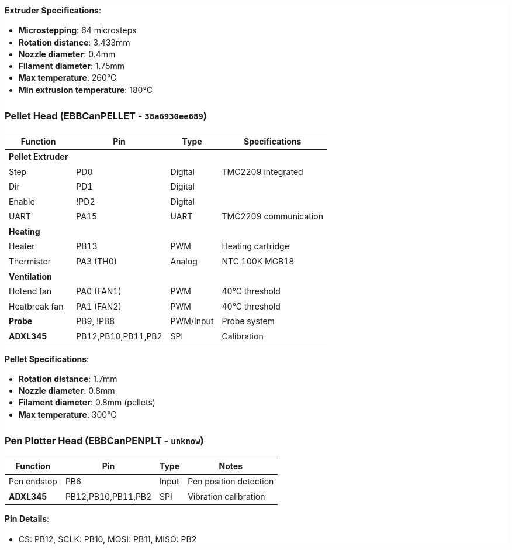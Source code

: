 **Extruder Specifications**:
- **Microstepping**: 64 microsteps
- **Rotation distance**: 3.433mm
- **Nozzle diameter**: 0.4mm
- **Filament diameter**: 1.75mm
- **Max temperature**: 260°C
- **Min extrusion temperature**: 180°C

### Pellet Head (EBBCanPELLET - `38a6930ee689`)

| Function | Pin | Type | Specifications |
|----------|-----|------|----------------|
| **Pellet Extruder** | | | |
| Step | PD0 | Digital | TMC2209 integrated |
| Dir | PD1 | Digital | |
| Enable | !PD2 | Digital | |
| UART | PA15 | UART | TMC2209 communication |
| **Heating** | | | |
| Heater | PB13 | PWM | Heating cartridge |
| Thermistor | PA3 (TH0) | Analog | NTC 100K MGB18 |
| **Ventilation** | | | |
| Hotend fan | PA0 (FAN1) | PWM | 40°C threshold |
| Heatbreak fan | PA1 (FAN2) | PWM | 40°C threshold |
| **Probe** | PB9, !PB8 | PWM/Input | Probe system |
| **ADXL345** | PB12,PB10,PB11,PB2 | SPI | Calibration |

**Pellet Specifications**:
- **Rotation distance**: 1.7mm
- **Nozzle diameter**: 0.8mm
- **Filament diameter**: 0.8mm (pellets)
- **Max temperature**: 300°C

### Pen Plotter Head (EBBCanPENPLT - `unknow`)

| Function | Pin | Type | Notes |
|----------|-----|------|-------|
| Pen endstop | PB6 | Input | Pen position detection |
| **ADXL345** | PB12,PB10,PB11,PB2 | SPI | Vibration calibration |

**Pin Details**:
- CS: PB12, SCLK: PB10, MOSI: PB11, MISO: PB2
